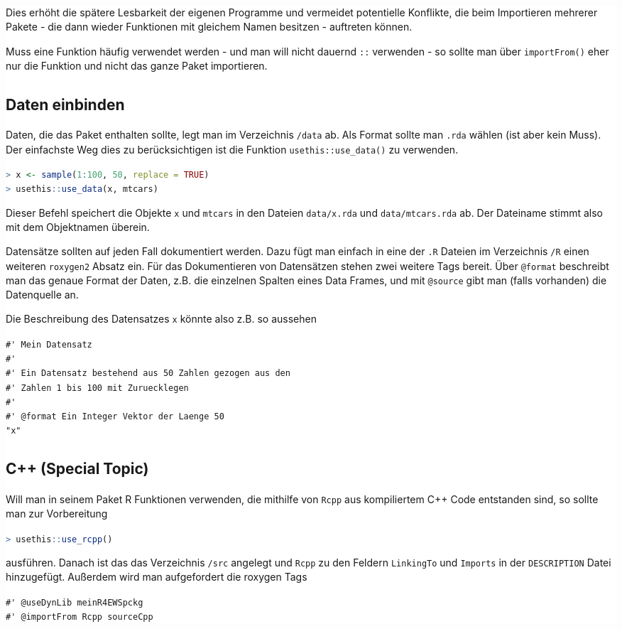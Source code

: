 Dies erhöht die spätere Lesbarkeit der eigenen Programme und vermeidet potentielle Konflikte, die beim Importieren mehrerer Pakete - die dann wieder Funktionen mit gleichem Namen besitzen - auftreten können.

Muss eine Funktion häufig verwendet werden - und man will nicht dauernd `::` verwenden - so sollte man über `importFrom()` eher nur die Funktion und nicht das ganze Paket importieren.


## Daten einbinden

Daten, die das Paket enthalten sollte, legt man im Verzeichnis `/data` ab. Als Format sollte man `.rda` wählen (ist aber kein Muss). Der einfachste Weg dies zu berücksichtigen ist die Funktion `usethis::use_data()` zu verwenden.


```r
> x <- sample(1:100, 50, replace = TRUE)
> usethis::use_data(x, mtcars)
```

Dieser Befehl speichert die Objekte `x` und `mtcars` in den Dateien `data/x.rda` und `data/mtcars.rda` ab. Der Dateiname stimmt also mit dem Objektnamen überein.


Datensätze sollten auf jeden Fall dokumentiert werden. Dazu fügt man einfach in eine der `.R` Dateien im Verzeichnis `/R` einen weiteren `roxygen2` Absatz ein. Für das Dokumentieren von Datensätzen stehen zwei weitere Tags bereit. Über `@format` beschreibt man das genaue Format der Daten, z.B. die einzelnen Spalten eines Data Frames, und mit `@source` gibt man (falls vorhanden) die Datenquelle an. 

Die Beschreibung des Datensatzes `x` könnte also z.B. so aussehen

```{}
#' Mein Datensatz
#' 
#' Ein Datensatz bestehend aus 50 Zahlen gezogen aus den 
#' Zahlen 1 bis 100 mit Zuruecklegen
#' 
#' @format Ein Integer Vektor der Laenge 50
"x"
```

## C++ (Special Topic)

Will man in seinem Paket R Funktionen verwenden, die mithilfe von `Rcpp` aus kompiliertem C++ Code entstanden sind, so sollte man zur Vorbereitung


```r
> usethis::use_rcpp()
```
ausführen. Danach ist das das Verzeichnis `/src` angelegt und `Rcpp` zu den Feldern `LinkingTo` und `Imports` in der `DESCRIPTION` Datei hinzugefügt. Außerdem wird man aufgefordert die roxygen Tags

```{}
#' @useDynLib meinR4EWSpckg
#' @importFrom Rcpp sourceCpp
```
